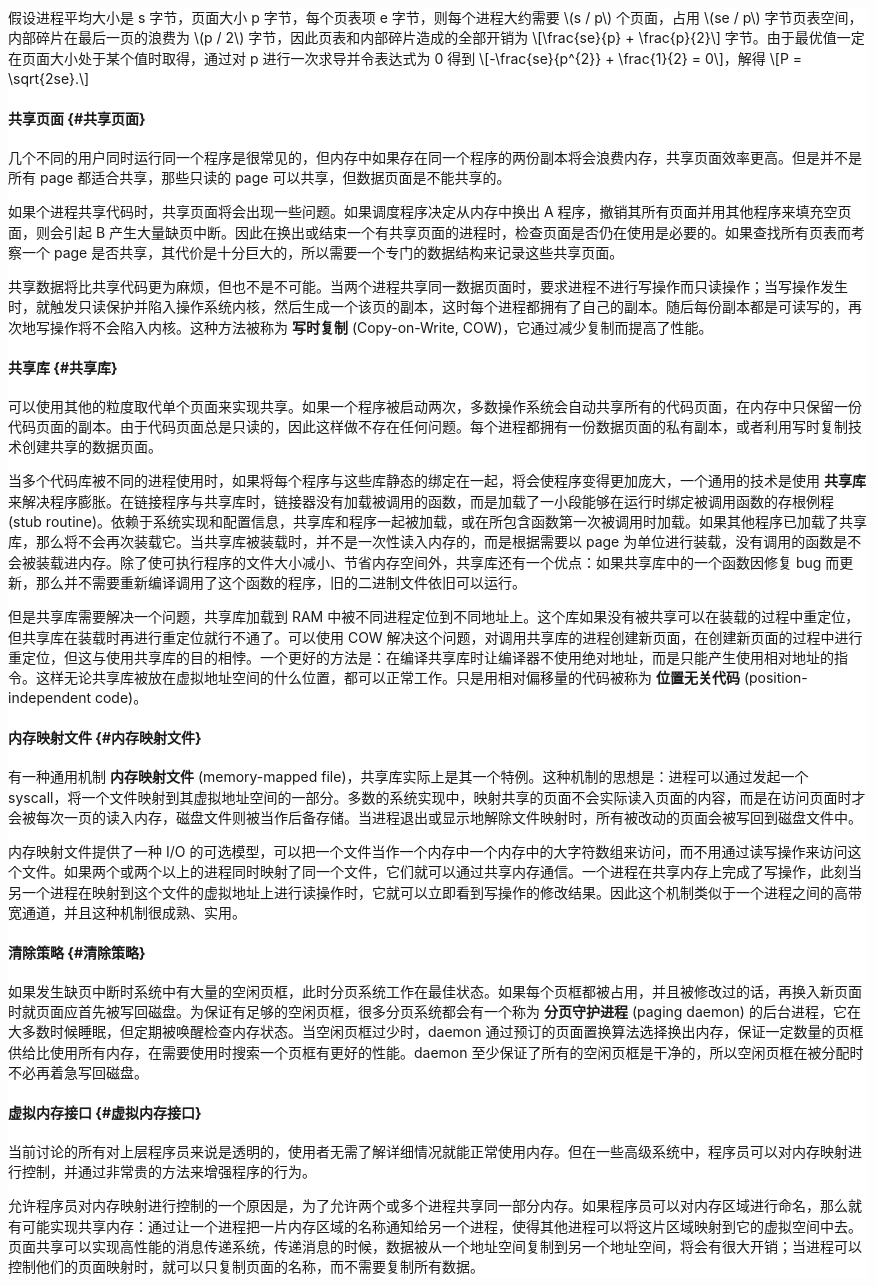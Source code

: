 假设进程平均大小是 s 字节，页面大小 p 字节，每个页表项 e 字节，则每个进程大约需要 \\(s / p\\) 个页面，占用 \\(se / p\\) 字节页表空间，内部碎片在最后一页的浪费为 \\(p /
2\\) 字节，因此页表和内部碎片造成的全部开销为 \\[\frac{se}{p} + \frac{p}{2}\\] 字节。由于最优值一定在页面大小处于某个值时取得，通过对 p 进行一次求导并令表达式为 0 得到
\\[-\frac{se}{p^{2}} + \frac{1}{2} = 0\\]​，解得 \\[P = \sqrt{2se}.\\]


#### 共享页面 {#共享页面}

几个不同的用户同时运行同一个程序是很常见的，但内存中如果存在同一个程序的两份副本将会浪费内存，共享页面效率更高。但是并不是所有 page 都适合共享，那些只读的 page
可以共享，但数据页面是不能共享的。

如果个进程共享代码时，共享页面将会出现一些问题。如果调度程序决定从内存中换出 A
程序，撤销其所有页面并用其他程序来填充空页面，则会引起 B 产生大量缺页中断。因此在换出或结束一个有共享页面的进程时，检查页面是否仍在使用是必要的。如果查找所有页表而考察一个 page 是否共享，其代价是十分巨大的，所以需要一个专门的数据结构来记录这些共享页面。

共享数据将比共享代码更为麻烦，但也不是不可能。当两个进程共享同一数据页面时，要求进程不进行写操作而只读操作；当写操作发生时，就触发只读保护并陷入操作系统内核，然后生成一个该页的副本，这时每个进程都拥有了自己的副本。随后每份副本都是可读写的，再次地写操作将不会陷入内核。这种方法被称为 **写时复制** (Copy-on-Write, COW)，它通过减少复制而提高了性能。


#### 共享库 {#共享库}

可以使用其他的粒度取代单个页面来实现共享。如果一个程序被启动两次，多数操作系统会自动共享所有的代码页面，在内存中只保留一份代码页面的副本。由于代码页面总是只读的，因此这样做不存在任何问题。每个进程都拥有一份数据页面的私有副本，或者利用写时复制技术创建共享的数据页面。

当多个代码库被不同的进程使用时，如果将每个程序与这些库静态的绑定在一起，将会使程序变得更加庞大，一个通用的技术是使用 **共享库** 来解决程序膨胀。在链接程序与共享库时，链接器没有加载被调用的函数，而是加载了一小段能够在运行时绑定被调用函数的存根例程 (stub routine)。依赖于系统实现和配置信息，共享库和程序一起被加载，或在所包含函数第一次被调用时加载。如果其他程序已加载了共享库，那么将不会再次装载它。当共享库被装载时，并不是一次性读入内存的，而是根据需要以 page 为单位进行装载，没有调用的函数是不会被装载进内存。除了使可执行程序的文件大小减小、节省内存空间外，共享库还有一个优点：如果共享库中的一个函数因修复 bug 而更新，那么并不需要重新编译调用了这个函数的程序，旧的二进制文件依旧可以运行。

但是共享库需要解决一个问题，共享库加载到 RAM 中被不同进程定位到不同地址上。这个库如果没有被共享可以在装载的过程中重定位，但共享库在装载时再进行重定位就行不通了。可以使用 COW 解决这个问题，对调用共享库的进程创建新页面，在创建新页面的过程中进行重定位，但这与使用共享库的目的相悖。一个更好的方法是：在编译共享库时让编译器不使用绝对地址，而是只能产生使用相对地址的指令。这样无论共享库被放在虚拟地址空间的什么位置，都可以正常工作。只是用相对偏移量的代码被称为 **位置无关代码**
(position-independent code)。


#### 内存映射文件 {#内存映射文件}

有一种通用机制 **内存映射文件** (memory-mapped file)，共享库实际上是其一个特例。这种机制的思想是：进程可以通过发起一个 syscall，将一个文件映射到其虚拟地址空间的一部分。多数的系统实现中，映射共享的页面不会实际读入页面的内容，而是在访问页面时才会被每次一页的读入内存，磁盘文件则被当作后备存储。当进程退出或显示地解除文件映射时，所有被改动的页面会被写回到磁盘文件中。

内存映射文件提供了一种 I/O 的可选模型，可以把一个文件当作一个内存中一个内存中的大字符数组来访问，而不用通过读写操作来访问这个文件。如果两个或两个以上的进程同时映射了同一个文件，它们就可以通过共享内存通信。一个进程在共享内存上完成了写操作，此刻当另一个进程在映射到这个文件的虚拟地址上进行读操作时，它就可以立即看到写操作的修改结果。因此这个机制类似于一个进程之间的高带宽通道，并且这种机制很成熟、实用。


#### 清除策略 {#清除策略}

如果发生缺页中断时系统中有大量的空闲页框，此时分页系统工作在最佳状态。如果每个页框都被占用，并且被修改过的话，再换入新页面时就页面应首先被写回磁盘。为保证有足够的空闲页框，很多分页系统都会有一个称为 **分页守护进程** (paging daemon) 的后台进程，它在大多数时候睡眠，但定期被唤醒检查内存状态。当空闲页框过少时，daemon 通过预订的页面置换算法选择换出内存，保证一定数量的页框供给比使用所有内存，在需要使用时搜索一个页框有更好的性能。daemon 至少保证了所有的空闲页框是干净的，所以空闲页框在被分配时不必再着急写回磁盘。


#### 虚拟内存接口 {#虚拟内存接口}

当前讨论的所有对上层程序员来说是透明的，使用者无需了解详细情况就能正常使用内存。但在一些高级系统中，程序员可以对内存映射进行控制，并通过非常贵的方法来增强程序的行为。

允许程序员对内存映射进行控制的一个原因是，为了允许两个或多个进程共享同一部分内存。如果程序员可以对内存区域进行命名，那么就有可能实现共享内存：通过让一个进程把一片内存区域的名称通知给另一个进程，使得其他进程可以将这片区域映射到它的虚拟空间中去。页面共享可以实现高性能的消息传递系统，传递消息的时候，数据被从一个地址空间复制到另一个地址空间，将会有很大开销；当进程可以控制他们的页面映射时，就可以只复制页面的名称，而不需要复制所有数据。
